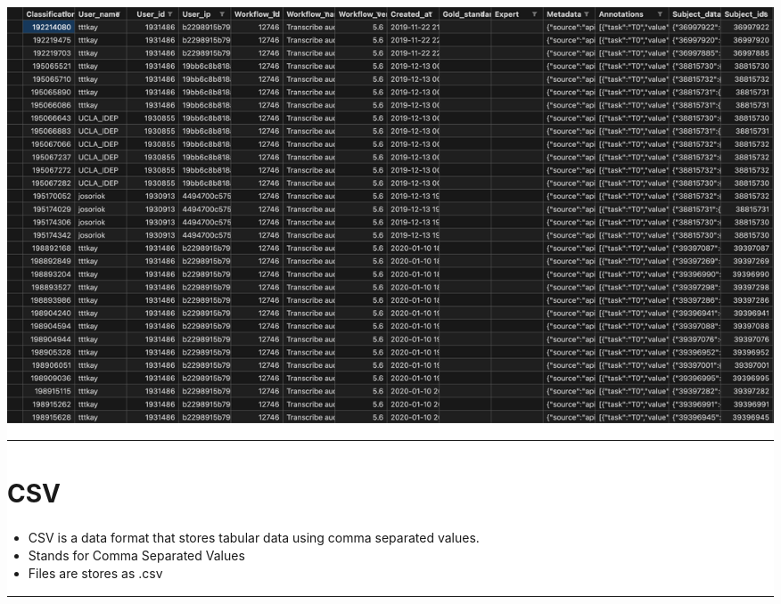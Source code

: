 ![](images/Pasted%20image%2020241021121226.png)

---
# CSV
- CSV is a data format that stores tabular data using comma separated values.
- Stands for Comma Separated Values
- Files are stores as .csv


---
